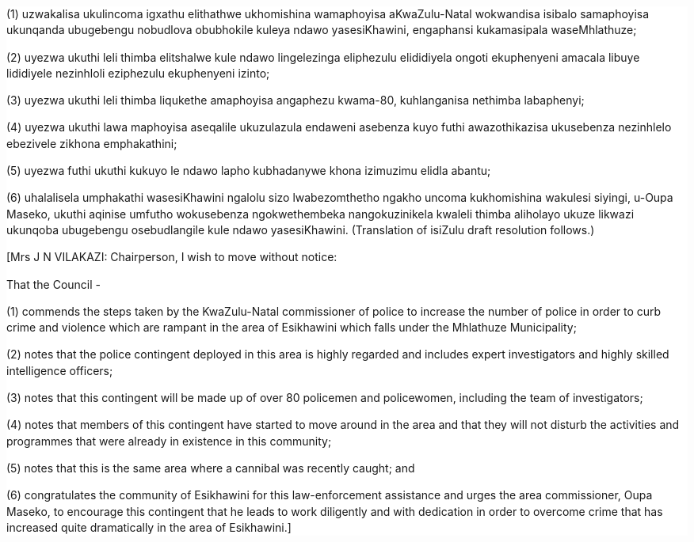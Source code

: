 
  (1) uzwakalisa  ukulincoma  igxathu  elithathwe  ukhomishina  wamaphoyisa
       aKwaZulu-Natal wokwandisa isibalo  samaphoyisa  ukunqanda  ubugebengu
       nobudlova   obubhokile   kuleya   ndawo   yasesiKhawini,   engaphansi
       kukamasipala waseMhlathuze;


  (2)  uyezwa  ukuthi  leli  thimba  elitshalwe  kule  ndawo   lingelezinga
       eliphezulu elididiyela ongoti ekuphenyeni amacala  libuye  lididiyele
       nezinhloli eziphezulu ekuphenyeni izinto;


  (3) uyezwa ukuthi leli thimba liqukethe  amaphoyisa  angaphezu  kwama-80,
       kuhlanganisa nethimba labaphenyi;


  (4) uyezwa ukuthi lawa maphoyisa aseqalile ukuzulazula endaweni  asebenza
       kuyo futhi awazothikazisa  ukusebenza  nezinhlelo  ebezivele  zikhona
       emphakathini;


  (5) uyezwa futhi ukuthi kukuyo le ndawo lapho kubhadanywe khona izimuzimu
       elidla abantu;


  (6) uhalalisela  umphakathi  wasesiKhawini  ngalolu  sizo  lwabezomthetho
       ngakho uncoma kukhomishina wakulesi siyingi,  u-Oupa  Maseko,  ukuthi
       aqinise umfutho wokusebenza  ngokwethembeka  nangokuzinikela  kwaleli
       thimba aliholayo ukuze likwazi ukunqoba ubugebengu osebudlangile kule
       ndawo yasesiKhawini.
(Translation of isiZulu draft resolution follows.)

[Mrs J N VILAKAZI: Chairperson, I wish to move without notice:


  That the Council -


  (1) commends the steps taken by the KwaZulu-Natal commissioner of  police
       to increase the number of police in order to curb crime and  violence
       which are rampant in the area of Esikhawini  which  falls  under  the
       Mhlathuze Municipality;


  (2) notes that the police contingent deployed  in  this  area  is  highly
       regarded  and  includes  expert  investigators  and  highly   skilled
       intelligence officers;


  (3) notes that this contingent will be made up of over 80  policemen  and
       policewomen, including the team of investigators;


  (4) notes that members of this contingent have started to move around  in
       the area and that they will not disturb the activities and programmes
       that were already in existence in this community;


  (5) notes that this is the  same  area  where  a  cannibal  was  recently
       caught; and


  (6) congratulates the community of Esikhawini  for  this  law-enforcement
       assistance and urges the area commissioner, Oupa Maseko, to encourage
       this contingent that he leads to work diligently and with  dedication
       in order to overcome crime that has increased quite  dramatically  in
       the area of Esikhawini.]
